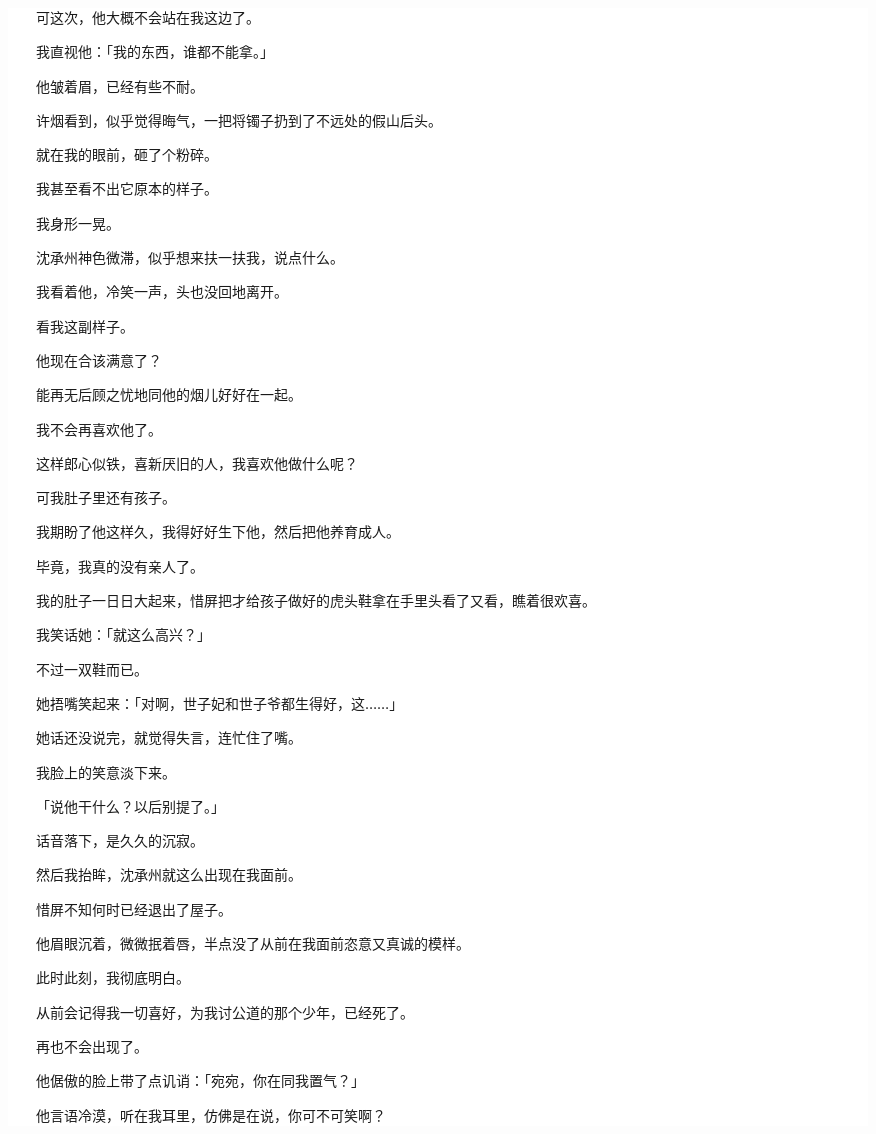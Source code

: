 &emsp;&emsp;可这次，他大概不会站在我这边了。  
  
&emsp;&emsp;我直视他：「我的东西，谁都不能拿。」  
  
&emsp;&emsp;他皱着眉，已经有些不耐。  
  
&emsp;&emsp;许烟看到，似乎觉得晦气，一把将镯子扔到了不远处的假山后头。  
  
&emsp;&emsp;就在我的眼前，砸了个粉碎。  
  
&emsp;&emsp;我甚至看不出它原本的样子。  
  
&emsp;&emsp;我身形一晃。  
  
&emsp;&emsp;沈承州神色微滞，似乎想来扶一扶我，说点什么。  
  
&emsp;&emsp;我看着他，冷笑一声，头也没回地离开。  
  
&emsp;&emsp;看我这副样子。  
  
&emsp;&emsp;他现在合该满意了？  
  
&emsp;&emsp;能再无后顾之忧地同他的烟儿好好在一起。  
  
&emsp;&emsp;我不会再喜欢他了。  
  
&emsp;&emsp;这样郎心似铁，喜新厌旧的人，我喜欢他做什么呢？  
  
&emsp;&emsp;可我肚子里还有孩子。  
  
&emsp;&emsp;我期盼了他这样久，我得好好生下他，然后把他养育成人。  
  
&emsp;&emsp;毕竟，我真的没有亲人了。  
  
&emsp;&emsp;我的肚子一日日大起来，惜屏把才给孩子做好的虎头鞋拿在手里头看了又看，瞧着很欢喜。  
  
&emsp;&emsp;我笑话她：「就这么高兴？」  
  
&emsp;&emsp;不过一双鞋而已。  
  
&emsp;&emsp;她捂嘴笑起来：「对啊，世子妃和世子爷都生得好，这……」  
  
&emsp;&emsp;她话还没说完，就觉得失言，连忙住了嘴。  
  
&emsp;&emsp;我脸上的笑意淡下来。  
  
&emsp;&emsp;「说他干什么？以后别提了。」  
  
&emsp;&emsp;话音落下，是久久的沉寂。  
  
&emsp;&emsp;然后我抬眸，沈承州就这么出现在我面前。  
  
&emsp;&emsp;惜屏不知何时已经退出了屋子。  
  
&emsp;&emsp;他眉眼沉着，微微抿着唇，半点没了从前在我面前恣意又真诚的模样。  
  
&emsp;&emsp;此时此刻，我彻底明白。  
  
&emsp;&emsp;从前会记得我一切喜好，为我讨公道的那个少年，已经死了。  
  
&emsp;&emsp;再也不会出现了。  
  
&emsp;&emsp;他倨傲的脸上带了点讥诮：「宛宛，你在同我置气？」  
  
&emsp;&emsp;他言语冷漠，听在我耳里，仿佛是在说，你可不可笑啊？  
  